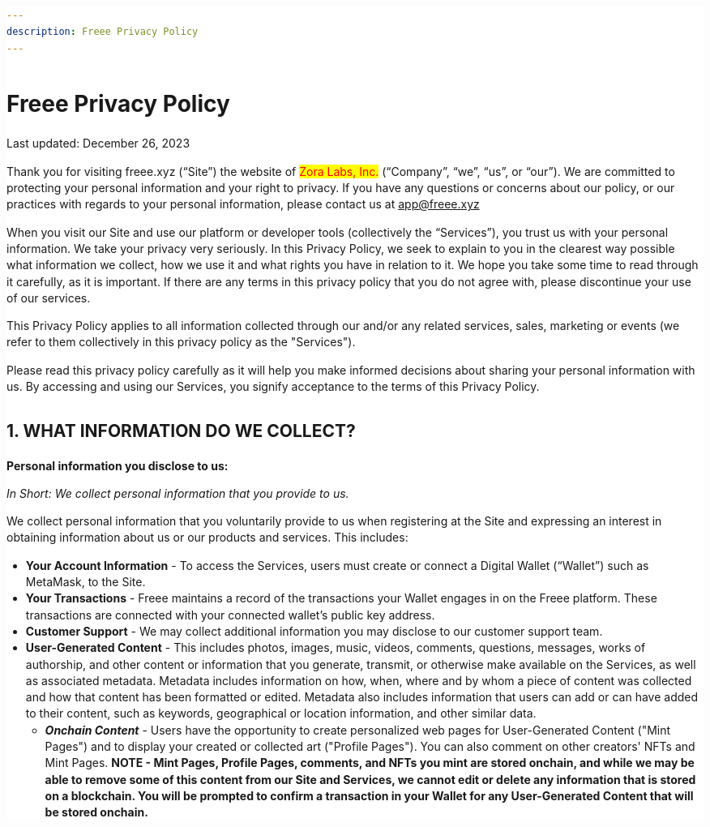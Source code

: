```yaml
---
description: Freee Privacy Policy
---
```


# Freee Privacy Policy

Last updated: December 26, 2023

Thank you for visiting freee.xyz (“Site”) the website of <mark style="color:red;">Zora Labs, Inc.</mark> (“Company”, “we”, “us”, or “our”). We are committed to protecting your personal information and your right to privacy. If you have any questions or concerns about our policy, or our practices with regards to your personal information, please contact us at [app@freee.xyz](mailto:app@freee.xyz)

When you visit our Site and use our platform or developer tools (collectively the “Services”), you trust us with your personal information. We take your privacy very seriously. In this Privacy Policy, we seek to explain to you in the clearest way possible what information we collect, how we use it and what rights you have in relation to it. We hope you take some time to read through it carefully, as it is important. If there are any terms in this privacy policy that you do not agree with, please discontinue your use of our services.

This Privacy Policy applies to all information collected through our and/or any related services, sales, marketing or events (we refer to them collectively in this privacy policy as the "Services").

Please read this privacy policy carefully as it will help you make informed decisions about sharing your personal information with us. By accessing and using our Services, you signify acceptance to the terms of this Privacy Policy.

## 1. WHAT INFORMATION DO WE COLLECT?

**Personal information you disclose to us:**

_In Short:_ _We collect personal information that you provide to us._

We collect personal information that you voluntarily provide to us when registering at the Site and expressing an interest in obtaining information about us or our products and services. This includes:

* **Your Account Information** - To access the Services, users must create or connect a Digital Wallet (“Wallet”) such as MetaMask, to the Site.&#x20;
* **Your Transactions** - Freee maintains a record of the transactions your Wallet engages in on the Freee platform. These transactions are connected with your connected wallet’s public key address.
* **Customer Support** - We may collect additional information you may disclose to our customer support team.
* **User-Generated Content** - This includes photos, images, music, videos, comments, questions, messages, works of authorship, and other content or information that you generate, transmit, or otherwise make available on the Services, as well as associated metadata. Metadata includes information on how, when, where and by whom a piece of content was collected and how that content has been formatted or edited. Metadata also includes information that users can add or can have added to their content, such as keywords, geographical or location information, and other similar data.
  * _**Onchain Content**_ - Users have the opportunity to create personalized web pages for User-Generated Content ("Mint Pages") and to display your created or collected art ("Profile Pages"). You can also comment on other creators' NFTs and Mint Pages. **NOTE - Mint Pages, Profile Pages, comments, and NFTs you mint are stored onchain, and while we may be able to remove some of this content from our Site and Services, we cannot edit or delete any information that is stored on a blockchain. You will be prompted to confirm a transaction in your Wallet for any User-Generated Content that will be stored onchain.**
